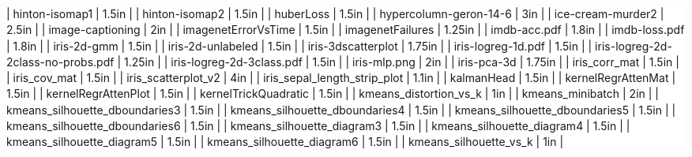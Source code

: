 | hinton-isomap1                        | 1.5in        |
| hinton-isomap2                        | 1.5in        |
| huberLoss                             | 1.5in        |
| hypercolumn-geron-14-6                | 3in          |
| ice-cream-murder2                     | 2.5in        |
| image-captioning                      | 2in          |
| imagenetErrorVsTime                   | 1.5in        |
| imagenetFailures                      | 1.25in       |
| imdb-acc.pdf                          | 1.8in        |
| imdb-loss.pdf                         | 1.8in        |
| iris-2d-gmm                           | 1.5in        |
| iris-2d-unlabeled                     | 1.5in        |
| iris-3dscatterplot                    | 1.75in       |
| iris-logreg-1d.pdf                    | 1.5in        |
| iris-logreg-2d-2class-no-probs.pdf    | 1.25in       |
| iris-logreg-2d-3class.pdf             | 1.5in        |
| iris-mlp.png                          | 2in          |
| iris-pca-3d                           | 1.75in       |
| iris_corr_mat                         | 1.5in        |
| iris_cov_mat                          | 1.5in        |
| iris_scatterplot_v2                   | 4in          |
| iris_sepal_length_strip_plot          | 1.1in        |
| kalmanHead                            | 1.5in        |
| kernelRegrAttenMat                    | 1.5in        |
| kernelRegrAttenPlot                   | 1.5in        |
| kernelTrickQuadratic                  | 1.5in        |
| kmeans_distortion_vs_k                | 1in          |
| kmeans_minibatch                      | 2in          |
| kmeans_silhouette_dboundaries3        | 1.5in        |
| kmeans_silhouette_dboundaries4        | 1.5in        |
| kmeans_silhouette_dboundaries5        | 1.5in        |
| kmeans_silhouette_dboundaries6        | 1.5in        |
| kmeans_silhouette_diagram3            | 1.5in        |
| kmeans_silhouette_diagram4            | 1.5in        |
| kmeans_silhouette_diagram5            | 1.5in        |
| kmeans_silhouette_diagram6            | 1.5in        |
| kmeans_silhouette_vs_k                | 1in          |